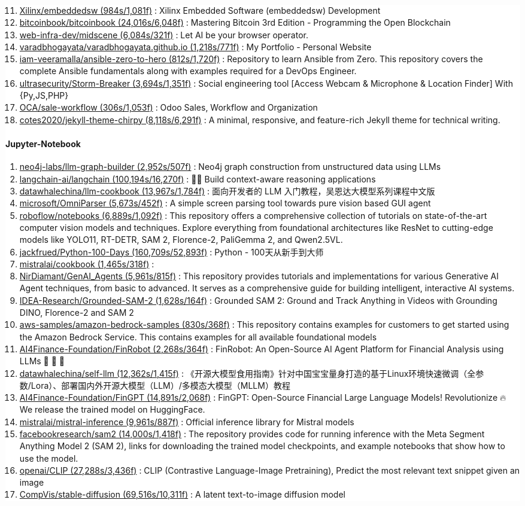 11. [Xilinx/embeddedsw (984s/1,081f)](https://github.com/Xilinx/embeddedsw) : Xilinx Embedded Software (embeddedsw) Development
12. [bitcoinbook/bitcoinbook (24,016s/6,048f)](https://github.com/bitcoinbook/bitcoinbook) : Mastering Bitcoin 3rd Edition - Programming the Open Blockchain
13. [web-infra-dev/midscene (6,084s/321f)](https://github.com/web-infra-dev/midscene) : Let AI be your browser operator.
14. [varadbhogayata/varadbhogayata.github.io (1,218s/771f)](https://github.com/varadbhogayata/varadbhogayata.github.io) : My Portfolio - Personal Website
15. [iam-veeramalla/ansible-zero-to-hero (812s/1,720f)](https://github.com/iam-veeramalla/ansible-zero-to-hero) : Repository to learn Ansible from Zero. This repository covers the complete Ansible fundamentals along with examples required for a DevOps Engineer.
16. [ultrasecurity/Storm-Breaker (3,694s/1,351f)](https://github.com/ultrasecurity/Storm-Breaker) : Social engineering tool [Access Webcam & Microphone & Location Finder] With {Py,JS,PHP}
17. [OCA/sale-workflow (306s/1,053f)](https://github.com/OCA/sale-workflow) : Odoo Sales, Workflow and Organization
18. [cotes2020/jekyll-theme-chirpy (8,118s/6,291f)](https://github.com/cotes2020/jekyll-theme-chirpy) : A minimal, responsive, and feature-rich Jekyll theme for technical writing.

#### Jupyter-Notebook
1. [neo4j-labs/llm-graph-builder (2,952s/507f)](https://github.com/neo4j-labs/llm-graph-builder) : Neo4j graph construction from unstructured data using LLMs
2. [langchain-ai/langchain (100,194s/16,270f)](https://github.com/langchain-ai/langchain) : 🦜🔗 Build context-aware reasoning applications
3. [datawhalechina/llm-cookbook (13,967s/1,784f)](https://github.com/datawhalechina/llm-cookbook) : 面向开发者的 LLM 入门教程，吴恩达大模型系列课程中文版
4. [microsoft/OmniParser (5,673s/452f)](https://github.com/microsoft/OmniParser) : A simple screen parsing tool towards pure vision based GUI agent
5. [roboflow/notebooks (6,889s/1,092f)](https://github.com/roboflow/notebooks) : This repository offers a comprehensive collection of tutorials on state-of-the-art computer vision models and techniques. Explore everything from foundational architectures like ResNet to cutting-edge models like YOLO11, RT-DETR, SAM 2, Florence-2, PaliGemma 2, and Qwen2.5VL.
6. [jackfrued/Python-100-Days (160,709s/52,893f)](https://github.com/jackfrued/Python-100-Days) : Python - 100天从新手到大师
7. [mistralai/cookbook (1,465s/318f)](https://github.com/mistralai/cookbook) : 
8. [NirDiamant/GenAI_Agents (5,961s/815f)](https://github.com/NirDiamant/GenAI_Agents) : This repository provides tutorials and implementations for various Generative AI Agent techniques, from basic to advanced. It serves as a comprehensive guide for building intelligent, interactive AI systems.
9. [IDEA-Research/Grounded-SAM-2 (1,628s/164f)](https://github.com/IDEA-Research/Grounded-SAM-2) : Grounded SAM 2: Ground and Track Anything in Videos with Grounding DINO, Florence-2 and SAM 2
10. [aws-samples/amazon-bedrock-samples (830s/368f)](https://github.com/aws-samples/amazon-bedrock-samples) : This repository contains examples for customers to get started using the Amazon Bedrock Service. This contains examples for all available foundational models
11. [AI4Finance-Foundation/FinRobot (2,268s/364f)](https://github.com/AI4Finance-Foundation/FinRobot) : FinRobot: An Open-Source AI Agent Platform for Financial Analysis using LLMs 🚀 🚀 🚀
12. [datawhalechina/self-llm (12,362s/1,415f)](https://github.com/datawhalechina/self-llm) : 《开源大模型食用指南》针对中国宝宝量身打造的基于Linux环境快速微调（全参数/Lora）、部署国内外开源大模型（LLM）/多模态大模型（MLLM）教程
13. [AI4Finance-Foundation/FinGPT (14,891s/2,068f)](https://github.com/AI4Finance-Foundation/FinGPT) : FinGPT: Open-Source Financial Large Language Models! Revolutionize 🔥 We release the trained model on HuggingFace.
14. [mistralai/mistral-inference (9,961s/887f)](https://github.com/mistralai/mistral-inference) : Official inference library for Mistral models
15. [facebookresearch/sam2 (14,000s/1,418f)](https://github.com/facebookresearch/sam2) : The repository provides code for running inference with the Meta Segment Anything Model 2 (SAM 2), links for downloading the trained model checkpoints, and example notebooks that show how to use the model.
16. [openai/CLIP (27,288s/3,436f)](https://github.com/openai/CLIP) : CLIP (Contrastive Language-Image Pretraining), Predict the most relevant text snippet given an image
17. [CompVis/stable-diffusion (69,516s/10,311f)](https://github.com/CompVis/stable-diffusion) : A latent text-to-image diffusion model

